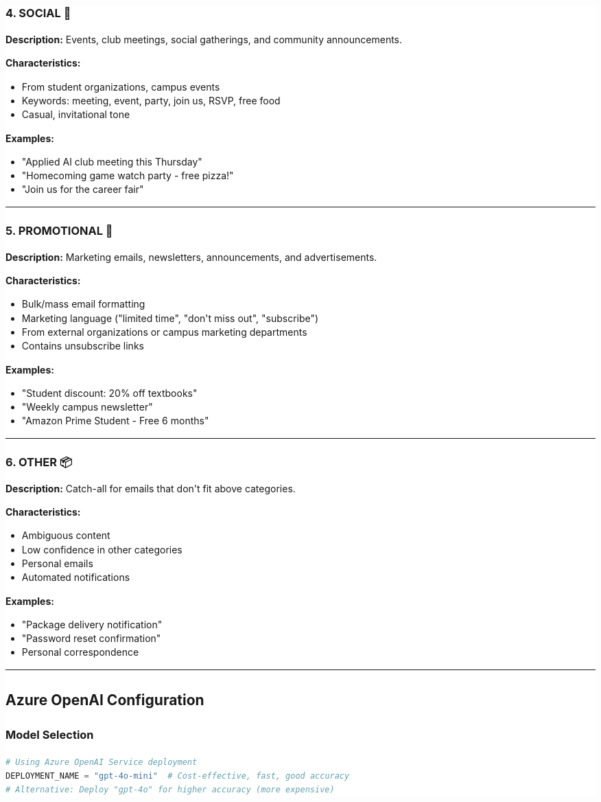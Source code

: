 
### 4. SOCIAL 🎉
**Description:** Events, club meetings, social gatherings, and community announcements.

**Characteristics:**
- From student organizations, campus events
- Keywords: meeting, event, party, join us, RSVP, free food
- Casual, invitational tone

**Examples:**
- "Applied AI club meeting this Thursday"
- "Homecoming game watch party - free pizza!"
- "Join us for the career fair"

---

### 5. PROMOTIONAL 📢
**Description:** Marketing emails, newsletters, announcements, and advertisements.

**Characteristics:**
- Bulk/mass email formatting
- Marketing language ("limited time", "don't miss out", "subscribe")
- From external organizations or campus marketing departments
- Contains unsubscribe links

**Examples:**
- "Student discount: 20% off textbooks"
- "Weekly campus newsletter"
- "Amazon Prime Student - Free 6 months"

---

### 6. OTHER 📦
**Description:** Catch-all for emails that don't fit above categories.

**Characteristics:**
- Ambiguous content
- Low confidence in other categories
- Personal emails
- Automated notifications

**Examples:**
- "Package delivery notification"
- "Password reset confirmation"
- Personal correspondence

---

## Azure OpenAI Configuration

### Model Selection
```python
# Using Azure OpenAI Service deployment
DEPLOYMENT_NAME = "gpt-4o-mini"  # Cost-effective, fast, good accuracy
# Alternative: Deploy "gpt-4o" for higher accuracy (more expensive)
```
